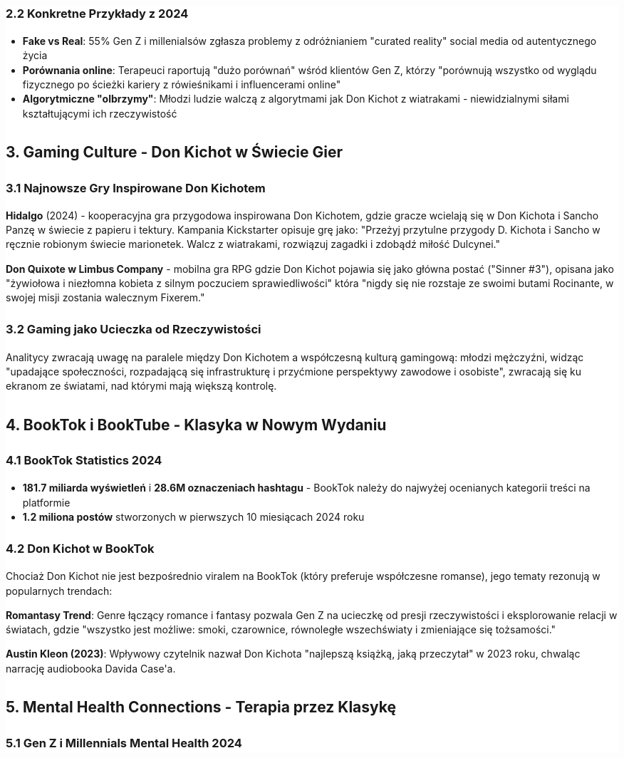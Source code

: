 ### 2.2 Konkretne Przykłady z 2024

- **Fake vs Real**: 55% Gen Z i millenialsów zgłasza problemy z odróżnianiem "curated reality" social media od autentycznego życia
- **Porównania online**: Terapeuci raportują "dużo porównań" wśród klientów Gen Z, którzy "porównują wszystko od wyglądu fizycznego po ścieżki kariery z rówieśnikami i influencerami online"
- **Algorytmiczne "olbrzymy"**: Młodzi ludzie walczą z algorytmami jak Don Kichot z wiatrakami - niewidzialnymi siłami kształtującymi ich rzeczywistość

## 3. Gaming Culture - Don Kichot w Świecie Gier

### 3.1 Najnowsze Gry Inspirowane Don Kichotem

**Hidalgo** (2024) - kooperacyjna gra przygodowa inspirowana Don Kichotem, gdzie gracze wcielają się w Don Kichota i Sancho Panzę w świecie z papieru i tektury. Kampania Kickstarter opisuje grę jako: "Przeżyj przytulne przygody D. Kichota i Sancho w ręcznie robionym świecie marionetek. Walcz z wiatrakami, rozwiązuj zagadki i zdobądź miłość Dulcynei."

**Don Quixote w Limbus Company** - mobilna gra RPG gdzie Don Kichot pojawia się jako główna postać ("Sinner #3"), opisana jako "żywiołowa i niezłomna kobieta z silnym poczuciem sprawiedliwości" która "nigdy się nie rozstaje ze swoimi butami Rocinante, w swojej misji zostania walecznym Fixerem."

### 3.2 Gaming jako Ucieczka od Rzeczywistości

Analitycy zwracają uwagę na paralele między Don Kichotem a współczesną kulturą gamingową: młodzi mężczyźni, widząc "upadające społeczności, rozpadającą się infrastrukturę i przyćmione perspektywy zawodowe i osobiste", zwracają się ku ekranom ze światami, nad którymi mają większą kontrolę.

## 4. BookTok i BookTube - Klasyka w Nowym Wydaniu

### 4.1 BookTok Statistics 2024

- **181.7 miliarda wyświetleń** i **28.6M oznaczeniach hashtagu** - BookTok należy do najwyżej ocenianych kategorii treści na platformie
- **1.2 miliona postów** stworzonych w pierwszych 10 miesiącach 2024 roku

### 4.2 Don Kichot w BookTok

Chociaż Don Kichot nie jest bezpośrednio viralem na BookTok (który preferuje współczesne romanse), jego tematy rezonują w popularnych trendach:

**Romantasy Trend**: Genre łączący romance i fantasy pozwala Gen Z na ucieczkę od presji rzeczywistości i eksplorowanie relacji w światach, gdzie "wszystko jest możliwe: smoki, czarownice, równoległe wszechświaty i zmieniające się tożsamości."

**Austin Kleon (2023)**: Wpływowy czytelnik nazwał Don Kichota "najlepszą książką, jaką przeczytał" w 2023 roku, chwaląc narrację audiobooka Davida Case'a.

## 5. Mental Health Connections - Terapia przez Klasykę

### 5.1 Gen Z i Millennials Mental Health 2024
